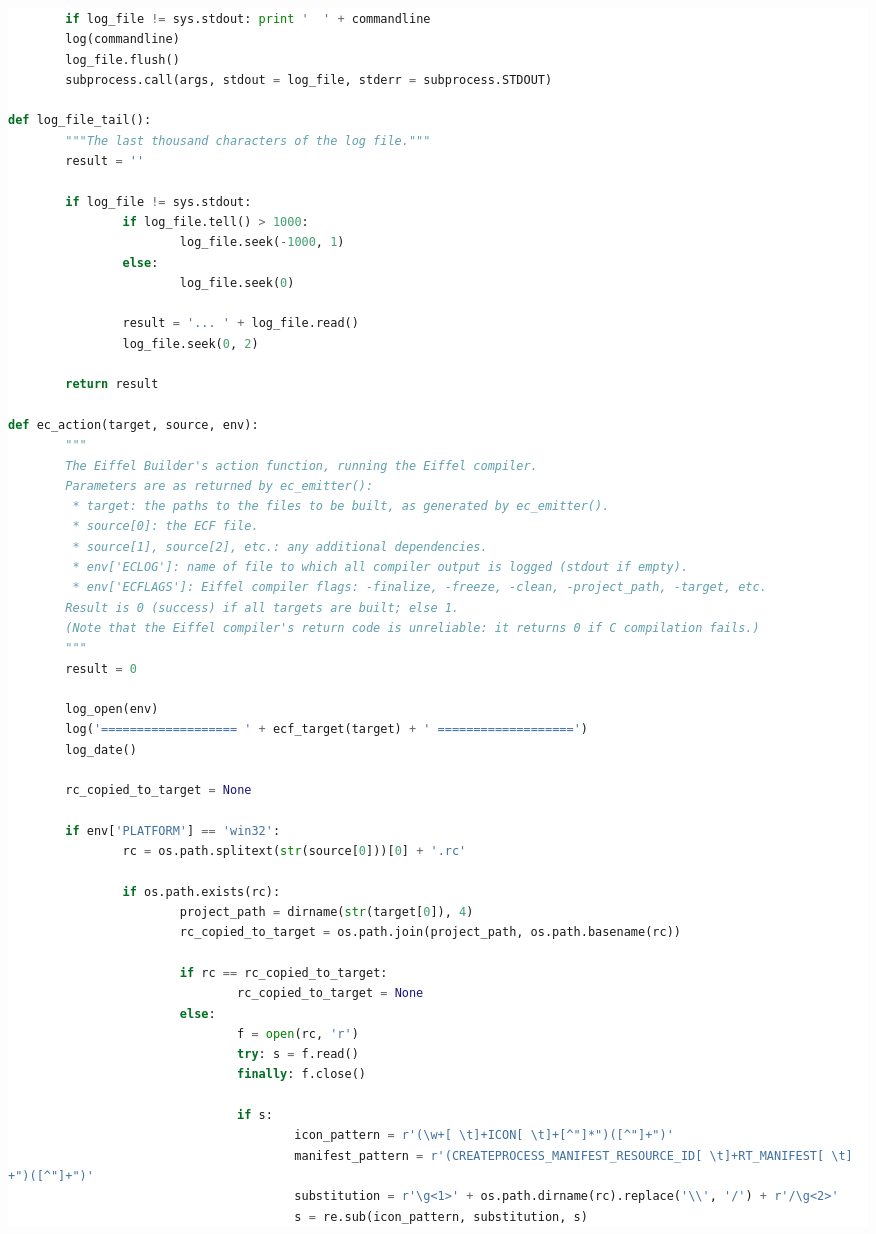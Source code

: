 ```python
        if log_file != sys.stdout: print '  ' + commandline
        log(commandline)
        log_file.flush()
        subprocess.call(args, stdout = log_file, stderr = subprocess.STDOUT)

def log_file_tail():
        """The last thousand characters of the log file."""
        result = ''

        if log_file != sys.stdout:
                if log_file.tell() > 1000:
                        log_file.seek(-1000, 1)
                else:
                        log_file.seek(0)

                result = '... ' + log_file.read()
                log_file.seek(0, 2)

        return result

def ec_action(target, source, env):
        """
        The Eiffel Builder's action function, running the Eiffel compiler.
        Parameters are as returned by ec_emitter():
         * target: the paths to the files to be built, as generated by ec_emitter().
         * source[0]: the ECF file.
         * source[1], source[2], etc.: any additional dependencies.
         * env['ECLOG']: name of file to which all compiler output is logged (stdout if empty).
         * env['ECFLAGS']: Eiffel compiler flags: -finalize, -freeze, -clean, -project_path, -target, etc.
        Result is 0 (success) if all targets are built; else 1.
        (Note that the Eiffel compiler's return code is unreliable: it returns 0 if C compilation fails.)
        """
        result = 0

        log_open(env)
        log('=================== ' + ecf_target(target) + ' ===================')
        log_date()

        rc_copied_to_target = None

        if env['PLATFORM'] == 'win32':
                rc = os.path.splitext(str(source[0]))[0] + '.rc'

                if os.path.exists(rc):
                        project_path = dirname(str(target[0]), 4)
                        rc_copied_to_target = os.path.join(project_path, os.path.basename(rc))

                        if rc == rc_copied_to_target:
                                rc_copied_to_target = None
                        else:
                                f = open(rc, 'r')
                                try: s = f.read()
                                finally: f.close()

                                if s:
                                        icon_pattern = r'(\w+[ \t]+ICON[ \t]+[^"]*")([^"]+")'
                                        manifest_pattern = r'(CREATEPROCESS_MANIFEST_RESOURCE_ID[ \t]+RT_MANIFEST[ \t]+")([^"]+")'
                                        substitution = r'\g<1>' + os.path.dirname(rc).replace('\\', '/') + r'/\g<2>'
                                        s = re.sub(icon_pattern, substitution, s)
```